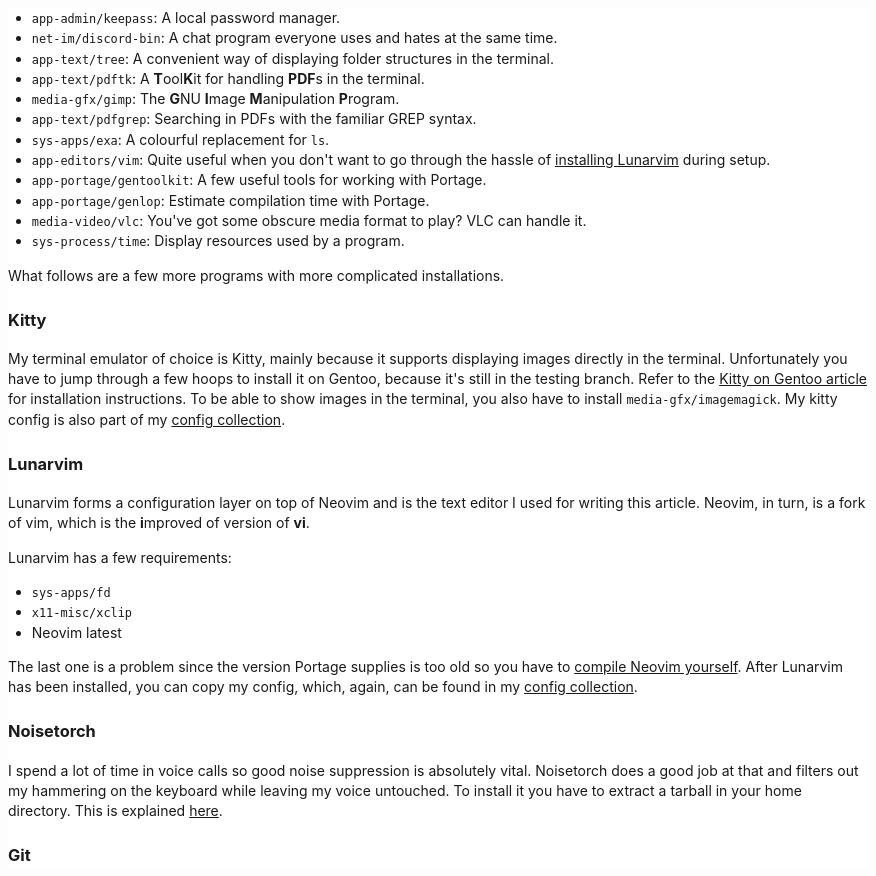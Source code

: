 - `app-admin/keepass`: A local password manager.
- `net-im/discord-bin`: A chat program everyone uses and hates at the same time.
- `app-text/tree`: A convenient way of displaying folder structures in the terminal.
- `app-text/pdftk`: A **T**ool**K**it for handling **PDF**s in the terminal.
- `media-gfx/gimp`: The **G**NU **I**mage **M**anipulation **P**rogram.
- `app-text/pdfgrep`: Searching in PDFs with the familiar GREP syntax.
- `sys-apps/exa`: A colourful replacement for `ls`.
- `app-editors/vim`: Quite useful when you don't want to go through the hassle of [installing Lunarvim](#lunarvim) during setup.
- `app-portage/gentoolkit`: A few useful tools for working with Portage.
- `app-portage/genlop`: Estimate compilation time with Portage.
- `media-video/vlc`: You've got some obscure media format to play? VLC can handle it.
- `sys-process/time`: Display resources used by a program.

What follows are a few more programs with more complicated installations.

### Kitty
My terminal emulator of choice is Kitty, mainly because it supports displaying images directly in the terminal.
Unfortunately you have to jump through a few hoops to install it on Gentoo, because it's still in the testing branch.
Refer to the [Kitty on Gentoo article](https://wiki.gentoo.org/wiki/Kitty) for installation instructions.
To be able to show images in the terminal, you also have to install `media-gfx/imagemagick`.
My kitty config is also part of my [config collection](https://github.com/christopher-besch/configs).

### Lunarvim
Lunarvim forms a configuration layer on top of Neovim and is the text editor I used for writing this article.
Neovim, in turn, is a fork of vim, which is the **i**mproved of version of **vi**.

Lunarvim has a few requirements:
- `sys-apps/fd`
- `x11-misc/xclip`
- Neovim latest

The last one is a problem since the version Portage supplies is too old so you have to [compile Neovim yourself](https://github.com/neovim/neovim/wiki/Building-Neovim#building).
After Lunarvim has been installed, you can copy my config, which, again, can be found in my [config collection](https://github.com/christopher-besch/configs).

### Noisetorch
I spend a lot of time in voice calls so good noise suppression is absolutely vital.
Noisetorch does a good job at that and filters out my hammering on the keyboard while leaving my voice untouched.
To install it you have to extract a tarball in your home directory.
This is explained [here](https://github.com/lawl/NoiseTorch#download--install).

### Git
<AutoPlayVideo src={bash_completion} width={600} height={280} />
